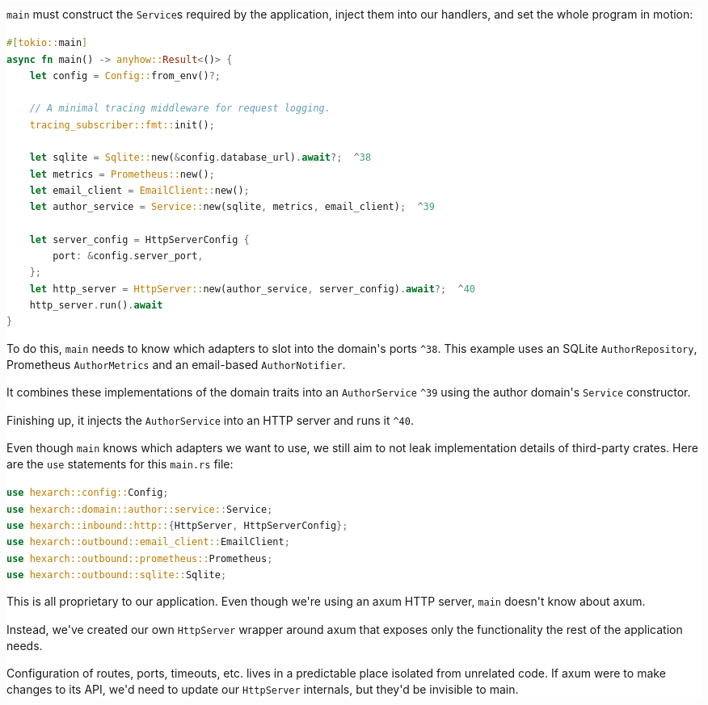 `main` must construct the `Service`s required by the application, inject them
into our handlers, and set the whole program in motion:

```rust
#[tokio::main]
async fn main() -> anyhow::Result<()> {
    let config = Config::from_env()?;

    // A minimal tracing middleware for request logging.
    tracing_subscriber::fmt::init();

    let sqlite = Sqlite::new(&config.database_url).await?;  ^38
    let metrics = Prometheus::new();
    let email_client = EmailClient::new();
    let author_service = Service::new(sqlite, metrics, email_client);  ^39

    let server_config = HttpServerConfig {
        port: &config.server_port,
    };
    let http_server = HttpServer::new(author_service, server_config).await?;  ^40
    http_server.run().await
}
```

To do this, `main` needs to know which adapters to slot into the domain's ports
`^38`. This example uses an SQLite `AuthorRepository`, Prometheus
`AuthorMetrics` and an email-based `AuthorNotifier`.

It combines these implementations of the domain traits into an `AuthorService`
`^39` using the author domain's `Service` constructor.

Finishing up, it injects the `AuthorService` into an HTTP server and runs it
`^40`.

Even though `main` knows which adapters we want to use, we still aim to not leak
implementation details of third-party crates. Here are the `use` statements for
this `main.rs` file:

```rust
use hexarch::config::Config;
use hexarch::domain::author::service::Service;
use hexarch::inbound::http::{HttpServer, HttpServerConfig};
use hexarch::outbound::email_client::EmailClient;
use hexarch::outbound::prometheus::Prometheus;
use hexarch::outbound::sqlite::Sqlite;
```

This is all proprietary to our application. Even though we're using an axum HTTP
server, `main` doesn't know about axum.

Instead, we've created our own `HttpServer` wrapper around axum that exposes
only the functionality the rest of the application needs.

Configuration of routes, ports, timeouts, etc. lives in a predictable place
isolated from unrelated code. If axum were to make changes to its API, we'd need
to update our `HttpServer` internals, but they'd be invisible to main.
